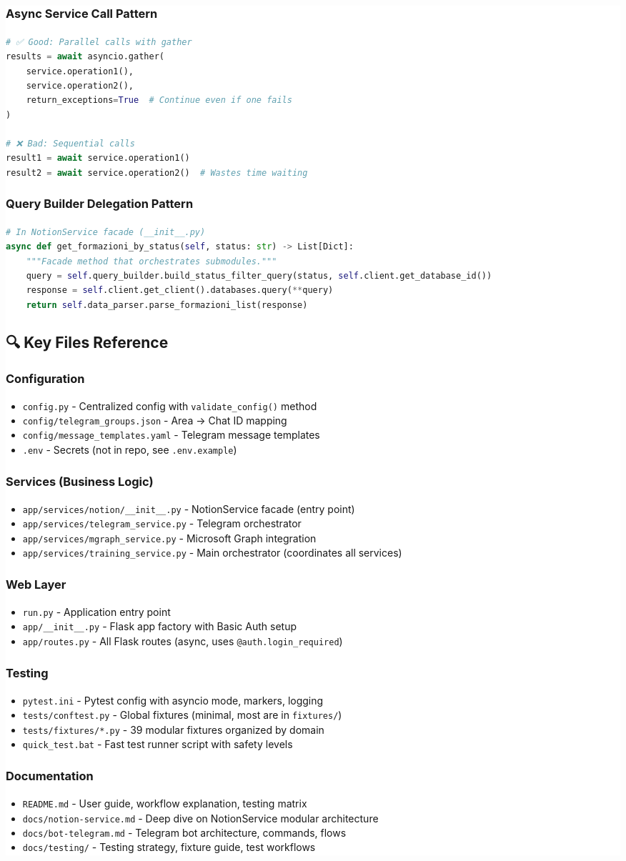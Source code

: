 ### Async Service Call Pattern
```python
# ✅ Good: Parallel calls with gather
results = await asyncio.gather(
    service.operation1(),
    service.operation2(),
    return_exceptions=True  # Continue even if one fails
)

# ❌ Bad: Sequential calls
result1 = await service.operation1()
result2 = await service.operation2()  # Wastes time waiting
```

### Query Builder Delegation Pattern
```python
# In NotionService facade (__init__.py)
async def get_formazioni_by_status(self, status: str) -> List[Dict]:
    """Facade method that orchestrates submodules."""
    query = self.query_builder.build_status_filter_query(status, self.client.get_database_id())
    response = self.client.get_client().databases.query(**query)
    return self.data_parser.parse_formazioni_list(response)
```

## 🔍 Key Files Reference

### Configuration
- `config.py` - Centralized config with `validate_config()` method
- `config/telegram_groups.json` - Area → Chat ID mapping
- `config/message_templates.yaml` - Telegram message templates
- `.env` - Secrets (not in repo, see `.env.example`)

### Services (Business Logic)
- `app/services/notion/__init__.py` - NotionService facade (entry point)
- `app/services/telegram_service.py` - Telegram orchestrator
- `app/services/mgraph_service.py` - Microsoft Graph integration
- `app/services/training_service.py` - Main orchestrator (coordinates all services)

### Web Layer
- `run.py` - Application entry point
- `app/__init__.py` - Flask app factory with Basic Auth setup
- `app/routes.py` - All Flask routes (async, uses `@auth.login_required`)

### Testing
- `pytest.ini` - Pytest config with asyncio mode, markers, logging
- `tests/conftest.py` - Global fixtures (minimal, most are in `fixtures/`)
- `tests/fixtures/*.py` - 39 modular fixtures organized by domain
- `quick_test.bat` - Fast test runner script with safety levels

### Documentation
- `README.md` - User guide, workflow explanation, testing matrix
- `docs/notion-service.md` - Deep dive on NotionService modular architecture
- `docs/bot-telegram.md` - Telegram bot architecture, commands, flows
- `docs/testing/` - Testing strategy, fixture guide, test workflows
